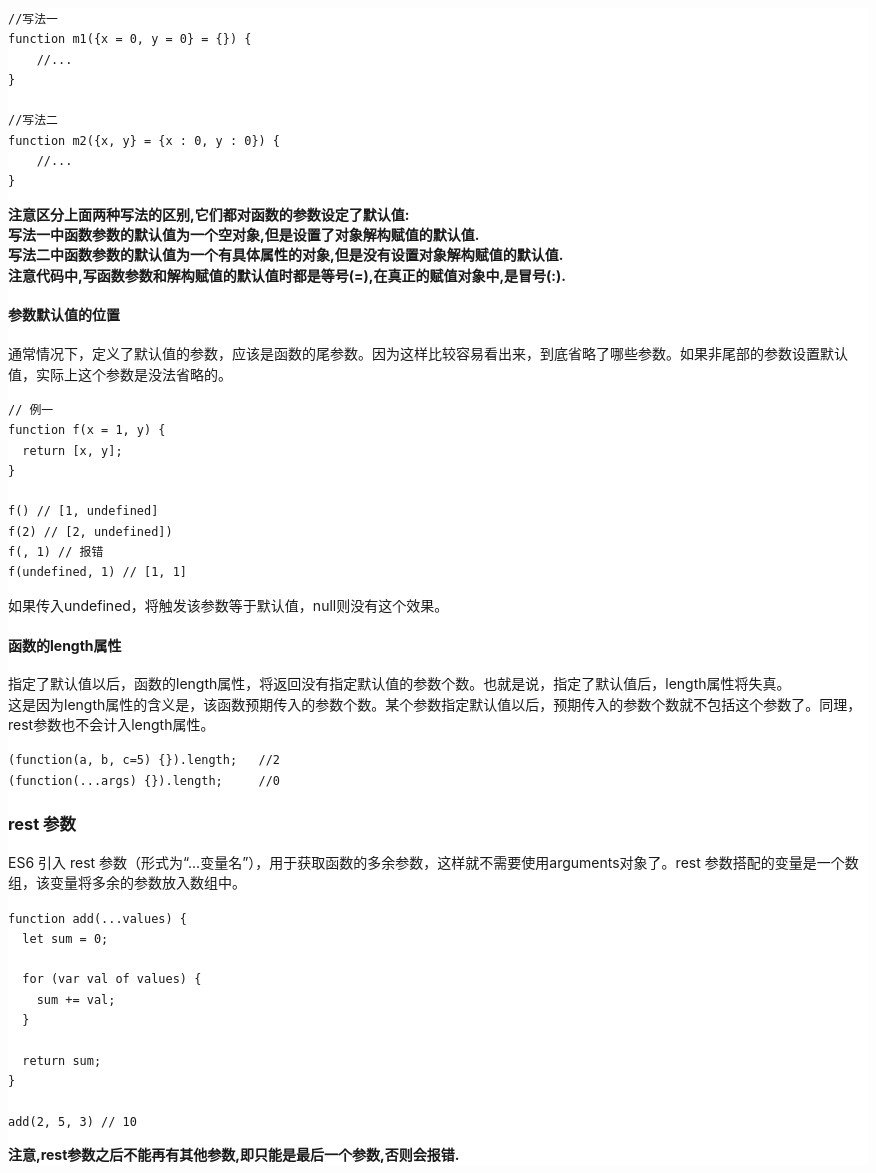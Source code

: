 ```
//写法一
function m1({x = 0, y = 0} = {}) {
	//...
}

//写法二
function m2({x, y} = {x : 0, y : 0}) {
	//...
}
```
**注意区分上面两种写法的区别,它们都对函数的参数设定了默认值:**      
**写法一中函数参数的默认值为一个空对象,但是设置了对象解构赋值的默认值.**      
**写法二中函数参数的默认值为一个有具体属性的对象,但是没有设置对象解构赋值的默认值.**      
**注意代码中,写函数参数和解构赋值的默认值时都是等号(=),在真正的赋值对象中,是冒号(:).**      

#### 参数默认值的位置      
通常情况下，定义了默认值的参数，应该是函数的尾参数。因为这样比较容易看出来，到底省略了哪些参数。如果非尾部的参数设置默认值，实际上这个参数是没法省略的。      

```
// 例一
function f(x = 1, y) {
  return [x, y];
}

f() // [1, undefined]
f(2) // [2, undefined])
f(, 1) // 报错
f(undefined, 1) // [1, 1]
```
如果传入undefined，将触发该参数等于默认值，null则没有这个效果。      

#### 函数的length属性      
指定了默认值以后，函数的length属性，将返回没有指定默认值的参数个数。也就是说，指定了默认值后，length属性将失真。      
这是因为length属性的含义是，该函数预期传入的参数个数。某个参数指定默认值以后，预期传入的参数个数就不包括这个参数了。同理，rest参数也不会计入length属性。      

```
(function(a, b, c=5) {}).length;   //2
(function(...args) {}).length;     //0
```

### rest 参数      
ES6 引入 rest 参数（形式为“...变量名”），用于获取函数的多余参数，这样就不需要使用arguments对象了。rest 参数搭配的变量是一个数组，该变量将多余的参数放入数组中。      

```
function add(...values) {
  let sum = 0;

  for (var val of values) {
    sum += val;
  }

  return sum;
}

add(2, 5, 3) // 10
```
**注意,rest参数之后不能再有其他参数,即只能是最后一个参数,否则会报错.**      
